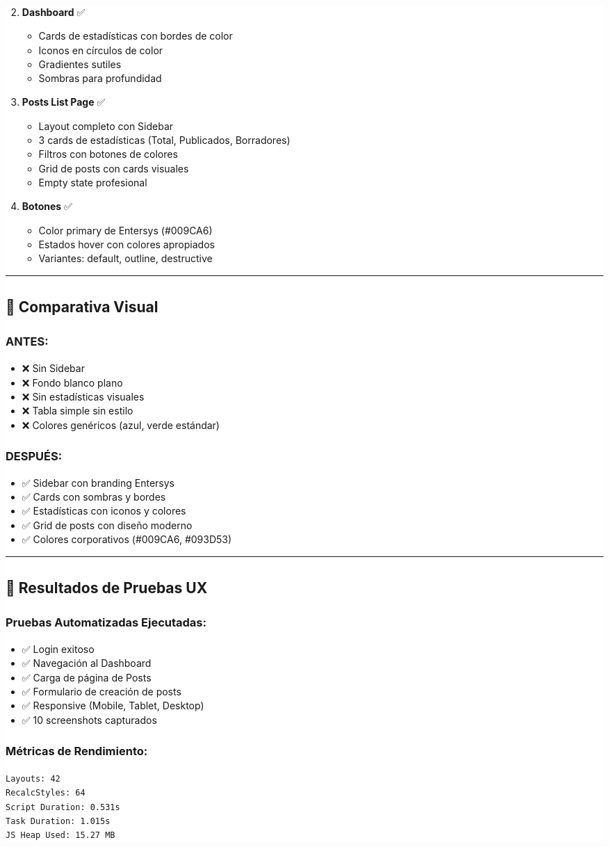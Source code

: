2. **Dashboard** ✅
   - Cards de estadísticas con bordes de color
   - Iconos en círculos de color
   - Gradientes sutiles
   - Sombras para profundidad

3. **Posts List Page** ✅
   - Layout completo con Sidebar
   - 3 cards de estadísticas (Total, Publicados, Borradores)
   - Filtros con botones de colores
   - Grid de posts con cards visuales
   - Empty state profesional

4. **Botones** ✅
   - Color primary de Entersys (#009CA6)
   - Estados hover con colores apropiados
   - Variantes: default, outline, destructive

---

## 📸 Comparativa Visual

### ANTES:
- ❌ Sin Sidebar
- ❌ Fondo blanco plano
- ❌ Sin estadísticas visuales
- ❌ Tabla simple sin estilo
- ❌ Colores genéricos (azul, verde estándar)

### DESPUÉS:
- ✅ Sidebar con branding Entersys
- ✅ Cards con sombras y bordes
- ✅ Estadísticas con iconos y colores
- ✅ Grid de posts con diseño moderno
- ✅ Colores corporativos (#009CA6, #093D53)

---

## 🧪 Resultados de Pruebas UX

### **Pruebas Automatizadas Ejecutadas:**
- ✅ Login exitoso
- ✅ Navegación al Dashboard
- ✅ Carga de página de Posts
- ✅ Formulario de creación de posts
- ✅ Responsive (Mobile, Tablet, Desktop)
- ✅ 10 screenshots capturados

### **Métricas de Rendimiento:**
```
Layouts: 42
RecalcStyles: 64
Script Duration: 0.531s
Task Duration: 1.015s
JS Heap Used: 15.27 MB
```

